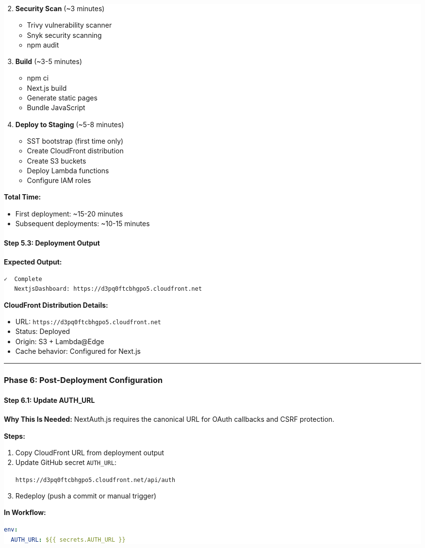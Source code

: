 2. **Security Scan** (~3 minutes)
   - Trivy vulnerability scanner
   - Snyk security scanning
   - npm audit

3. **Build** (~3-5 minutes)
   - npm ci
   - Next.js build
   - Generate static pages
   - Bundle JavaScript

4. **Deploy to Staging** (~5-8 minutes)
   - SST bootstrap (first time only)
   - Create CloudFront distribution
   - Create S3 buckets
   - Deploy Lambda functions
   - Configure IAM roles

**Total Time:**
- First deployment: ~15-20 minutes
- Subsequent deployments: ~10-15 minutes

#### Step 5.3: Deployment Output

**Expected Output:**

```
✓  Complete
   NextjsDashboard: https://d3pq0ftcbhgpo5.cloudfront.net
```

**CloudFront Distribution Details:**
- URL: `https://d3pq0ftcbhgpo5.cloudfront.net`
- Status: Deployed
- Origin: S3 + Lambda@Edge
- Cache behavior: Configured for Next.js

---

### Phase 6: Post-Deployment Configuration

#### Step 6.1: Update AUTH_URL

**Why This Is Needed:**
NextAuth.js requires the canonical URL for OAuth callbacks and CSRF protection.

**Steps:**

1. Copy CloudFront URL from deployment output
2. Update GitHub secret `AUTH_URL`:
   ```
   https://d3pq0ftcbhgpo5.cloudfront.net/api/auth
   ```
3. Redeploy (push a commit or manual trigger)

**In Workflow:**
```yaml
env:
  AUTH_URL: ${{ secrets.AUTH_URL }}
```
